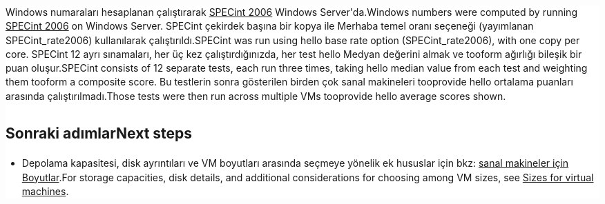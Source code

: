 <span data-ttu-id="1f1c0-307">Windows numaraları hesaplanan çalıştırarak [SPECint 2006](https://www.spec.org/cpu2006/results/rint2006.html) Windows Server'da.</span><span class="sxs-lookup"><span data-stu-id="1f1c0-307">Windows numbers were computed by running [SPECint 2006](https://www.spec.org/cpu2006/results/rint2006.html) on Windows Server.</span></span> <span data-ttu-id="1f1c0-308">SPECint çekirdek başına bir kopya ile Merhaba temel oranı seçeneği (yayımlanan SPECint_rate2006) kullanılarak çalıştırıldı.</span><span class="sxs-lookup"><span data-stu-id="1f1c0-308">SPECint was run using hello base rate option (SPECint_rate2006), with one copy per core.</span></span> <span data-ttu-id="1f1c0-309">SPECint 12 ayrı sınamaları, her üç kez çalıştırdığınızda, her test hello Medyan değerini almak ve tooform ağırlığı bileşik bir puan oluşur.</span><span class="sxs-lookup"><span data-stu-id="1f1c0-309">SPECint consists of 12 separate tests, each run three times, taking hello median value from each test and weighting them tooform a composite score.</span></span> <span data-ttu-id="1f1c0-310">Bu testlerin sonra gösterilen birden çok sanal makineleri tooprovide hello ortalama puanları arasında çalıştırılmadı.</span><span class="sxs-lookup"><span data-stu-id="1f1c0-310">Those tests were then run across multiple VMs tooprovide hello average scores shown.</span></span>

## <a name="next-steps"></a><span data-ttu-id="1f1c0-311">Sonraki adımlar</span><span class="sxs-lookup"><span data-stu-id="1f1c0-311">Next steps</span></span>
* <span data-ttu-id="1f1c0-312">Depolama kapasitesi, disk ayrıntıları ve VM boyutları arasında seçmeye yönelik ek hususlar için bkz: [sanal makineler için Boyutlar](sizes.md?toc=%2fazure%2fvirtual-machines%2fwindows%2ftoc.json).</span><span class="sxs-lookup"><span data-stu-id="1f1c0-312">For storage capacities, disk details, and additional considerations for choosing among VM sizes, see [Sizes for virtual machines](sizes.md?toc=%2fazure%2fvirtual-machines%2fwindows%2ftoc.json).</span></span>

